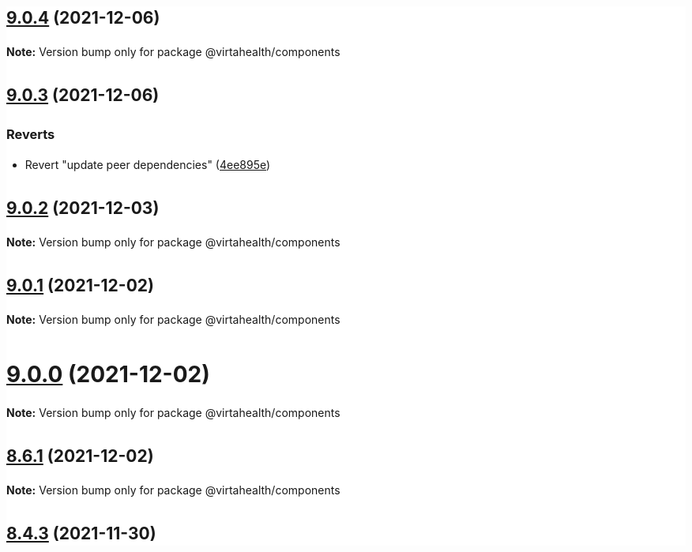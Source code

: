 ## [9.0.4](https://github.com/VirtaHealth/atlas/compare/v9.0.3...v9.0.4) (2021-12-06)

**Note:** Version bump only for package @virtahealth/components





## [9.0.3](https://github.com/VirtaHealth/atlas/compare/v9.0.2...v9.0.3) (2021-12-06)


### Reverts

* Revert "update peer dependencies" ([4ee895e](https://github.com/VirtaHealth/atlas/commit/4ee895e2906b49ac021af19f29232509249a0c6e))





## [9.0.2](https://github.com/VirtaHealth/atlas/compare/v9.0.1...v9.0.2) (2021-12-03)

**Note:** Version bump only for package @virtahealth/components





## [9.0.1](https://github.com/VirtaHealth/atlas/compare/v9.0.0...v9.0.1) (2021-12-02)

**Note:** Version bump only for package @virtahealth/components





# [9.0.0](https://github.com/VirtaHealth/atlas/compare/v8.6.3...v9.0.0) (2021-12-02)

**Note:** Version bump only for package @virtahealth/components





## [8.6.1](https://github.com/VirtaHealth/atlas/compare/v8.6.0...v8.6.1) (2021-12-02)

**Note:** Version bump only for package @virtahealth/components





## [8.4.3](https://github.com/VirtaHealth/atlas/compare/v8.4.2...v8.4.3) (2021-11-30)
